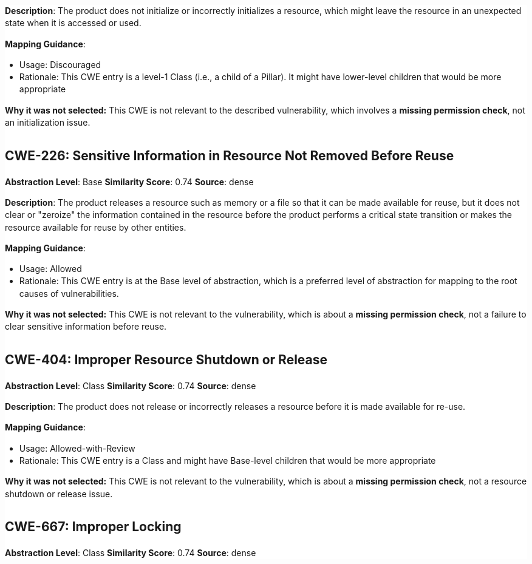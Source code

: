 **Description**:
The product does not initialize or incorrectly initializes a resource, which might leave the resource in an unexpected state when it is accessed or used.

**Mapping Guidance**:
- Usage: Discouraged
- Rationale: This CWE entry is a level-1 Class (i.e., a child of a Pillar). It might have lower-level children that would be more appropriate

**Why it was not selected:**
This CWE is not relevant to the described vulnerability, which involves a **missing permission check**, not an initialization issue.

## CWE-226: Sensitive Information in Resource Not Removed Before Reuse
**Abstraction Level**: Base
**Similarity Score**: 0.74
**Source**: dense

**Description**:
The product releases a resource such as memory or a file so that it can be made available for reuse, but it does not clear or "zeroize" the information contained in the resource before the product performs a critical state transition or makes the resource available for reuse by other entities.

**Mapping Guidance**:
- Usage: Allowed
- Rationale: This CWE entry is at the Base level of abstraction, which is a preferred level of abstraction for mapping to the root causes of vulnerabilities.

**Why it was not selected:**
This CWE is not relevant to the vulnerability, which is about a **missing permission check**, not a failure to clear sensitive information before reuse.

## CWE-404: Improper Resource Shutdown or Release
**Abstraction Level**: Class
**Similarity Score**: 0.74
**Source**: dense

**Description**:
The product does not release or incorrectly releases a resource before it is made available for re-use.

**Mapping Guidance**:
- Usage: Allowed-with-Review
- Rationale: This CWE entry is a Class and might have Base-level children that would be more appropriate

**Why it was not selected:**
This CWE is not relevant to the vulnerability, which is about a **missing permission check**, not a resource shutdown or release issue.

## CWE-667: Improper Locking
**Abstraction Level**: Class
**Similarity Score**: 0.74
**Source**: dense
